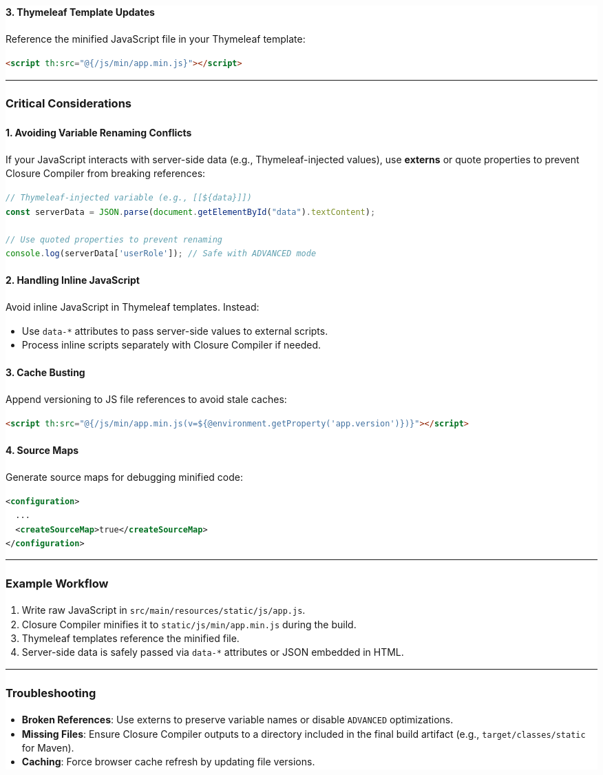 #### 3. **Thymeleaf Template Updates**
Reference the minified JavaScript file in your Thymeleaf template:
```html
<script th:src="@{/js/min/app.min.js}"></script>
```

---

### **Critical Considerations**
#### **1. Avoiding Variable Renaming Conflicts**
If your JavaScript interacts with server-side data (e.g., Thymeleaf-injected values), use **externs** or quote properties to prevent Closure Compiler from breaking references:
```javascript
// Thymeleaf-injected variable (e.g., [[${data}]])
const serverData = JSON.parse(document.getElementById("data").textContent);

// Use quoted properties to prevent renaming
console.log(serverData['userRole']); // Safe with ADVANCED mode
```

#### **2. Handling Inline JavaScript**
Avoid inline JavaScript in Thymeleaf templates. Instead:
- Use `data-*` attributes to pass server-side values to external scripts.
- Process inline scripts separately with Closure Compiler if needed.

#### **3. Cache Busting**
Append versioning to JS file references to avoid stale caches:
```html
<script th:src="@{/js/min/app.min.js(v=${@environment.getProperty('app.version')})}"></script>
```

#### **4. Source Maps**
Generate source maps for debugging minified code:
```xml
<configuration>
  ...
  <createSourceMap>true</createSourceMap>
</configuration>
```

---

### **Example Workflow**
1. Write raw JavaScript in `src/main/resources/static/js/app.js`.
2. Closure Compiler minifies it to `static/js/min/app.min.js` during the build.
3. Thymeleaf templates reference the minified file.
4. Server-side data is safely passed via `data-*` attributes or JSON embedded in HTML.

---

### **Troubleshooting**
- **Broken References**: Use externs to preserve variable names or disable `ADVANCED` optimizations.
- **Missing Files**: Ensure Closure Compiler outputs to a directory included in the final build artifact (e.g., `target/classes/static` for Maven).
- **Caching**: Force browser cache refresh by updating file versions.
